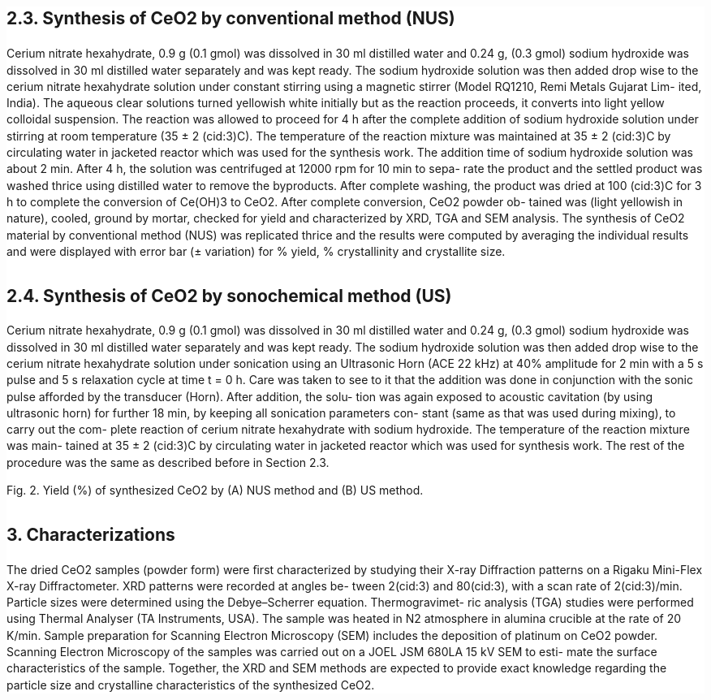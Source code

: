 
## 2.3. Synthesis of CeO2 by conventional method (NUS)

Cerium nitrate hexahydrate, 0.9 g (0.1 gmol) was dissolved in 30 ml distilled water and 0.24 g, (0.3 gmol) sodium hydroxide was dissolved in 30 ml distilled water separately and was kept ready. The sodium hydroxide solution was then added drop wise to the cerium nitrate hexahydrate solution under constant stirring using a magnetic stirrer (Model RQ1210, Remi Metals Gujarat Lim- ited, India). The aqueous clear solutions turned yellowish white initially but as the reaction proceeds, it converts into light yellow colloidal suspension. The reaction was allowed to proceed for 4 h after the complete addition of sodium hydroxide solution under stirring at room temperature (35 ± 2 (cid:3)C). The temperature of the reaction mixture was maintained at 35 ± 2 (cid:3)C by circulating water in jacketed reactor which was used for the synthesis work. The addition time of sodium hydroxide solution was about 2 min. After 4 h, the solution was centrifuged at 12000 rpm for 10 min to sepa- rate the product and the settled product was washed thrice using distilled water to remove the byproducts. After complete washing, the product was dried at 100 (cid:3)C for 3 h to complete the conversion of Ce(OH)3 to CeO2. After complete conversion, CeO2 powder ob- tained was (light yellowish in nature), cooled, ground by mortar, checked for yield and characterized by XRD, TGA and SEM analysis. The synthesis of CeO2 material by conventional method (NUS) was replicated thrice and the results were computed by averaging the individual results and were displayed with error bar (± variation) for % yield, % crystallinity and crystallite size. 


## 2.4. Synthesis of CeO2 by sonochemical method (US)

Cerium nitrate hexahydrate, 0.9 g (0.1 gmol) was dissolved in 30 ml distilled water and 0.24 g, (0.3 gmol) sodium hydroxide was dissolved in 30 ml distilled water separately and was kept ready. The sodium hydroxide solution was then added drop wise to the cerium nitrate hexahydrate solution under sonication using an Ultrasonic Horn (ACE 22 kHz) at 40% amplitude for 2 min with a 5 s pulse and 5 s relaxation cycle at time t = 0 h. Care was taken to see to it that the addition was done in conjunction with the sonic pulse afforded by the transducer (Horn). After addition, the solu- tion was again exposed to acoustic cavitation (by using ultrasonic horn) for further 18 min, by keeping all sonication parameters con- stant (same as that was used during mixing), to carry out the com- plete reaction of cerium nitrate hexahydrate with sodium hydroxide. The temperature of the reaction mixture was main- tained at 35 ± 2 (cid:3)C by circulating water in jacketed reactor which was used for synthesis work. The rest of the procedure was the same as described before in Section 2.3. 


Fig. 2. Yield (%) of synthesized CeO2 by (A) NUS method and (B) US method. 


## 3. Characterizations

The dried CeO2 samples (powder form) were ﬁrst characterized by studying their X-ray Diffraction patterns on a Rigaku Mini-Flex X-ray Diffractometer. XRD patterns were recorded at angles be- tween 2(cid:3) and 80(cid:3), with a scan rate of 2(cid:3)/min. Particle sizes were determined using the Debye–Scherrer equation. Thermogravimet- ric analysis (TGA) studies were performed using Thermal Analyser (TA Instruments, USA). The sample was heated in N2 atmosphere in alumina crucible at the rate of 20 K/min. Sample preparation for Scanning Electron Microscopy (SEM) includes the deposition of platinum on CeO2 powder. Scanning Electron Microscopy of the samples was carried out on a JOEL JSM 680LA 15 kV SEM to esti- mate the surface characteristics of the sample. Together, the XRD and SEM methods are expected to provide exact knowledge regarding the particle size and crystalline characteristics of the synthesized CeO2. 
